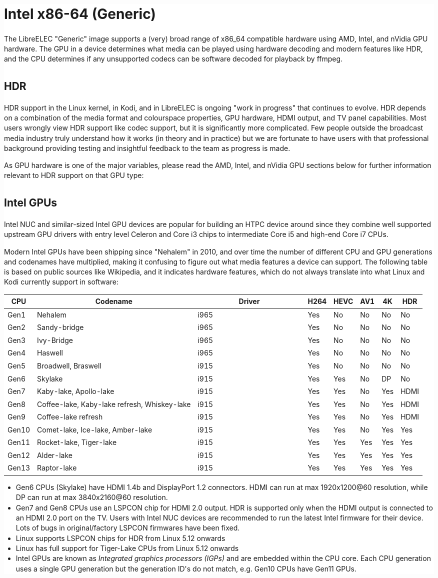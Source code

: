 # Intel x86-64 (Generic)

The LibreELEC "Generic" image supports a (very) broad range of x86\_64 compatible hardware using AMD, Intel, and nVidia GPU hardware. The GPU in a device determines what media can be played using hardware decoding and modern features like HDR, and the CPU determines if any unsupported codecs can be software decoded for playback by ffmpeg.

## HDR

HDR support in the Linux kernel, in Kodi, and in LibreELEC is ongoing "work in progress" that continues to evolve. HDR depends on a combination of the media format and colourspace properties, GPU hardware, HDMI output, and TV panel capabilities. Most users wrongly view HDR support like codec support, but it is significantly more complicated. Few people outside the broadcast media industry truly understand how it works (in theory and in practice) but we are fortunate to have users with that professional background providing testing and insightful feedback to the team as progress is made.

As GPU hardware is one of the major variables, please read the AMD, Intel, and nVidia GPU sections below for further information relevant to HDR support on that GPU type:

## Intel GPUs

Intel NUC and similar-sized Intel GPU devices are popular for building an HTPC device around since they combine well supported upstream GPU drivers with entry level Celeron and Core i3 chips to intermediate Core i5 and high-end Core i7 CPUs.

Modern Intel GPUs have been shipping since "Nehalem" in 2010, and over time the number of different CPU and GPU generations and codenames have multiplied, making it confusing to figure out what media features a device can support. The following table is based on public sources like Wikipedia, and it indicates hardware features, which do not always translate into what Linux and Kodi currently support in software:

<table><thead><tr><th>CPU</th><th>Codename</th><th width="206">Driver</th><th>H264</th><th>HEVC</th><th>AV1</th><th>4K</th><th>HDR</th></tr></thead><tbody><tr><td>Gen1</td><td>Nehalem</td><td>i965</td><td>Yes</td><td>No</td><td>No</td><td>No</td><td>No</td></tr><tr><td>Gen2</td><td>Sandy-bridge</td><td>i965</td><td>Yes</td><td>No</td><td>No</td><td>No</td><td>No</td></tr><tr><td>Gen3</td><td>Ivy-Bridge</td><td>i965</td><td>Yes</td><td>No</td><td>No</td><td>No</td><td>No</td></tr><tr><td>Gen4</td><td>Haswell</td><td>i965</td><td>Yes</td><td>No</td><td>No</td><td>No</td><td>No</td></tr><tr><td>Gen5</td><td>Broadwell, Braswell</td><td>i915</td><td>Yes</td><td>No</td><td>No</td><td>No</td><td>No</td></tr><tr><td>Gen6</td><td>Skylake</td><td>i915</td><td>Yes</td><td>Yes</td><td>No</td><td>DP</td><td>No</td></tr><tr><td>Gen7</td><td>Kaby-lake, Apollo-lake</td><td>i915</td><td>Yes</td><td>Yes</td><td>No</td><td>Yes</td><td>HDMI</td></tr><tr><td>Gen8</td><td>Coffee-lake, Kaby-lake refresh, Whiskey-lake</td><td>i915</td><td>Yes</td><td>Yes</td><td>No</td><td>Yes</td><td>HDMI</td></tr><tr><td>Gen9</td><td>Coffee-lake refresh</td><td>i915</td><td>Yes</td><td>Yes</td><td>No</td><td>Yes</td><td>HDMI</td></tr><tr><td>Gen10</td><td>Comet-lake, Ice-lake, Amber-lake</td><td>i915</td><td>Yes</td><td>Yes</td><td>No</td><td>Yes</td><td>Yes</td></tr><tr><td>Gen11</td><td>Rocket-lake, Tiger-lake</td><td>i915</td><td>Yes</td><td>Yes</td><td>Yes</td><td>Yes</td><td>Yes</td></tr><tr><td>Gen12</td><td>Alder-lake</td><td>i915</td><td>Yes</td><td>Yes</td><td>Yes</td><td>Yes</td><td>Yes</td></tr><tr><td>Gen13</td><td>Raptor-lake</td><td>i915</td><td>Yes</td><td>Yes</td><td>Yes</td><td>Yes</td><td>Yes</td></tr></tbody></table>

* Gen6 CPUs (Skylake) have HDMI 1.4b and DisplayPort 1.2 connectors. HDMI can run at max 1920x1200@60 resolution, while DP can run at max 3840x2160@60 resolution.
* Gen7 and Gen8 CPUs use an LSPCON chip for HDMI 2.0 output. HDR is supported only when the HDMI output is connected to an HDMI 2.0 port on the TV. Users with Intel NUC devices are recommended to run the latest Intel firmware for their device. Lots of bugs in original/factory LSPCON firmwares have been fixed.
* Linux supports LSPCON chips for HDR from Linux 5.12 onwards
* Linux has full support for Tiger-Lake CPUs from Linux 5.12 onwards
* Intel GPUs are known as _Integrated graphics processors (IGPs)_ and are embedded within the CPU core. Each CPU generation uses a single GPU generation but the generation ID's do not match, e.g. Gen10 CPUs have Gen11 GPUs.
